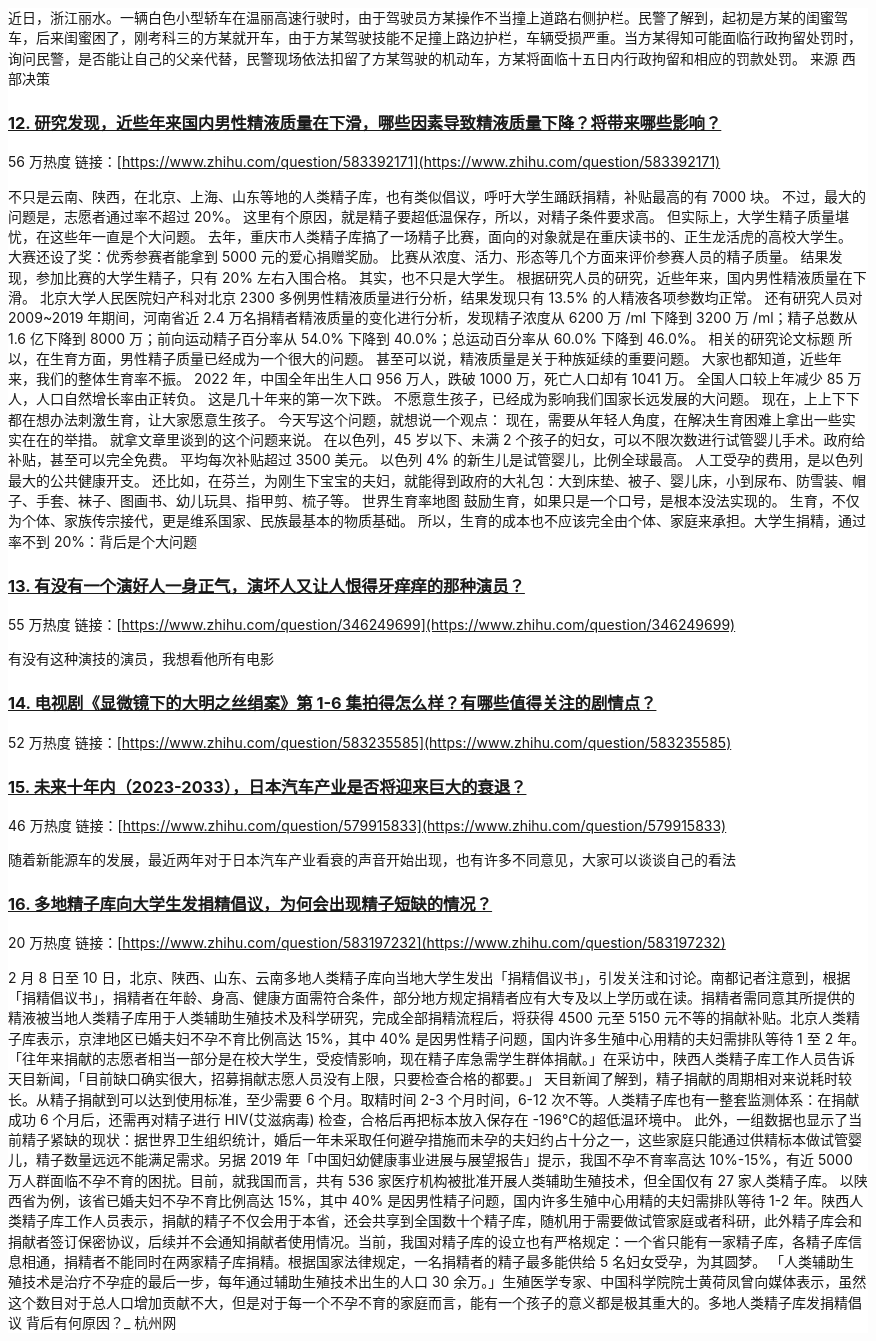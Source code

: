 近日，浙江丽水。一辆白色小型轿车在温丽高速行驶时，由于驾驶员方某操作不当撞上道路右侧护栏。民警了解到，起初是方某的闺蜜驾车，后来闺蜜困了，刚考科三的方某就开车，由于方某驾驶技能不足撞上路边护栏，车辆受损严重。当方某得知可能面临行政拘留处罚时，询问民警，是否能让自己的父亲代替，民警现场依法扣留了方某驾驶的机动车，方某将面临十五日内行政拘留和相应的罚款处罚。 来源 西部决策

### [12. 研究发现，近些年来国内男性精液质量在下滑，哪些因素导致精液质量下降？将带来哪些影响？](https://www.zhihu.com/question/583392171)
56 万热度 链接：[https://www.zhihu.com/question/583392171](https://www.zhihu.com/question/583392171)

不只是云南、陕西，在北京、上海、山东等地的人类精子库，也有类似倡议，呼吁大学生踊跃捐精，补贴最高的有 7000 块。 不过，最大的问题是，志愿者通过率不超过 20%。 这里有个原因，就是精子要超低温保存，所以，对精子条件要求高。 但实际上，大学生精子质量堪忧，在这些年一直是个大问题。 去年，重庆市人类精子库搞了一场精子比赛，面向的对象就是在重庆读书的、正生龙活虎的高校大学生。 大赛还设了奖：优秀参赛者能拿到 5000 元的爱心捐赠奖励。 比赛从浓度、活力、形态等几个方面来评价参赛人员的精子质量。 结果发现，参加比赛的大学生精子，只有 20% 左右入围合格。 其实，也不只是大学生。 根据研究人员的研究，近些年来，国内男性精液质量在下滑。 北京大学人民医院妇产科对北京 2300 多例男性精液质量进行分析，结果发现只有 13.5% 的人精液各项参数均正常。 还有研究人员对 2009~2019 年期间，河南省近 2.4 万名捐精者精液质量的变化进行分析，发现精子浓度从 6200 万 /ml 下降到 3200 万 /ml；精子总数从 1.6 亿下降到 8000 万；前向运动精子百分率从 54.0% 下降到 40.0%；总运动百分率从 60.0% 下降到 46.0%。 相关的研究论文标题 所以，在生育方面，男性精子质量已经成为一个很大的问题。 甚至可以说，精液质量是关于种族延续的重要问题。 大家也都知道，近些年来，我们的整体生育率不振。 2022 年，中国全年出生人口 956 万人，跌破 1000 万，死亡人口却有 1041 万。 全国人口较上年减少 85 万人，人口自然增长率由正转负。 这是几十年来的第一次下跌。 不愿意生孩子，已经成为影响我们国家长远发展的大问题。 现在，上上下下都在想办法刺激生育，让大家愿意生孩子。 今天写这个问题，就想说一个观点： 现在，需要从年轻人角度，在解决生育困难上拿出一些实实在在的举措。 就拿文章里谈到的这个问题来说。 在以色列，45 岁以下、未满 2 个孩子的妇女，可以不限次数进行试管婴儿手术。政府给补贴，甚至可以完全免费。 平均每次补贴超过 3500 美元。 以色列 4% 的新生儿是试管婴儿，比例全球最高。 人工受孕的费用，是以色列最大的公共健康开支。 还比如，在芬兰，为刚生下宝宝的夫妇，就能得到政府的大礼包：大到床垫、被子、婴儿床，小到尿布、防雪装、帽子、手套、袜子、图画书、幼儿玩具、指甲剪、梳子等。 世界生育率地图 鼓励生育，如果只是一个口号，是根本没法实现的。 生育，不仅为个体、家族传宗接代，更是维系国家、民族最基本的物质基础。 所以，生育的成本也不应该完全由个体、家庭来承担。大学生捐精，通过率不到 20%：背后是个大问题

### [13. 有没有一个演好人一身正气，演坏人又让人恨得牙痒痒的那种演员？](https://www.zhihu.com/question/346249699)
55 万热度 链接：[https://www.zhihu.com/question/346249699](https://www.zhihu.com/question/346249699)

有没有这种演技的演员，我想看他所有电影

### [14. 电视剧《显微镜下的大明之丝绢案》第 1-6 集拍得怎么样？有哪些值得关注的剧情点？](https://www.zhihu.com/question/583235585)
52 万热度 链接：[https://www.zhihu.com/question/583235585](https://www.zhihu.com/question/583235585)



### [15. 未来十年内（2023-2033），日本汽车产业是否将迎来巨大的衰退？](https://www.zhihu.com/question/579915833)
46 万热度 链接：[https://www.zhihu.com/question/579915833](https://www.zhihu.com/question/579915833)

随着新能源车的发展，最近两年对于日本汽车产业看衰的声音开始出现，也有许多不同意见，大家可以谈谈自己的看法

### [16. 多地精子库向大学生发捐精倡议，为何会出现精子短缺的情况？](https://www.zhihu.com/question/583197232)
20 万热度 链接：[https://www.zhihu.com/question/583197232](https://www.zhihu.com/question/583197232)

2 月 8 日至 10 日，北京、陕西、山东、云南多地人类精子库向当地大学生发出「捐精倡议书」，引发关注和讨论。南都记者注意到，根据「捐精倡议书」，捐精者在年龄、身高、健康方面需符合条件，部分地方规定捐精者应有大专及以上学历或在读。捐精者需同意其所提供的精液被当地人类精子库用于人类辅助生殖技术及科学研究，完成全部捐精流程后，将获得 4500 元至 5150 元不等的捐献补贴。北京人类精子库表示，京津地区已婚夫妇不孕不育比例高达 15%，其中 40% 是因男性精子问题，国内许多生殖中心用精的夫妇需排队等待 1 至 2 年。「往年来捐献的志愿者相当一部分是在校大学生，受疫情影响，现在精子库急需学生群体捐献。」在采访中，陕西人类精子库工作人员告诉天目新闻，「目前缺口确实很大，招募捐献志愿人员没有上限，只要检查合格的都要。」 天目新闻了解到，精子捐献的周期相对来说耗时较长。从精子捐献到可以达到使用标准，至少需要 6 个月。取精时间 2-3 个月时间，6-12 次不等。人类精子库也有一整套监测体系：在捐献成功 6 个月后，还需再对精子进行 HIV(艾滋病毒) 检查，合格后再把标本放入保存在 -196℃的超低温环境中。 此外，一组数据也显示了当前精子紧缺的现状：据世界卫生组织统计，婚后一年未采取任何避孕措施而未孕的夫妇约占十分之一，这些家庭只能通过供精标本做试管婴儿，精子数量远远不能满足需求。另据 2019 年「中国妇幼健康事业进展与展望报告」提示，我国不孕不育率高达 10%-15%，有近 5000 万人群面临不孕不育的困扰。目前，就我国而言，共有 536 家医疗机构被批准开展人类辅助生殖技术，但全国仅有 27 家人类精子库。 以陕西省为例，该省已婚夫妇不孕不育比例高达 15%，其中 40% 是因男性精子问题，国内许多生殖中心用精的夫妇需排队等待 1-2 年。陕西人类精子库工作人员表示，捐献的精子不仅会用于本省，还会共享到全国数十个精子库，随机用于需要做试管家庭或者科研，此外精子库会和捐献者签订保密协议，后续并不会通知捐献者使用情况。当前，我国对精子库的设立也有严格规定：一个省只能有一家精子库，各精子库信息相通，捐精者不能同时在两家精子库捐精。根据国家法律规定，一名捐精者的精子最多能供给 5 名妇女受孕，为其圆梦。 「人类辅助生殖技术是治疗不孕症的最后一步，每年通过辅助生殖技术出生的人口 30 余万。」生殖医学专家、中国科学院院士黄荷凤曾向媒体表示，虽然这个数目对于总人口增加贡献不大，但是对于每一个不孕不育的家庭而言，能有一个孩子的意义都是极其重大的。多地人类精子库发捐精倡议 背后有何原因？_ 杭州网
